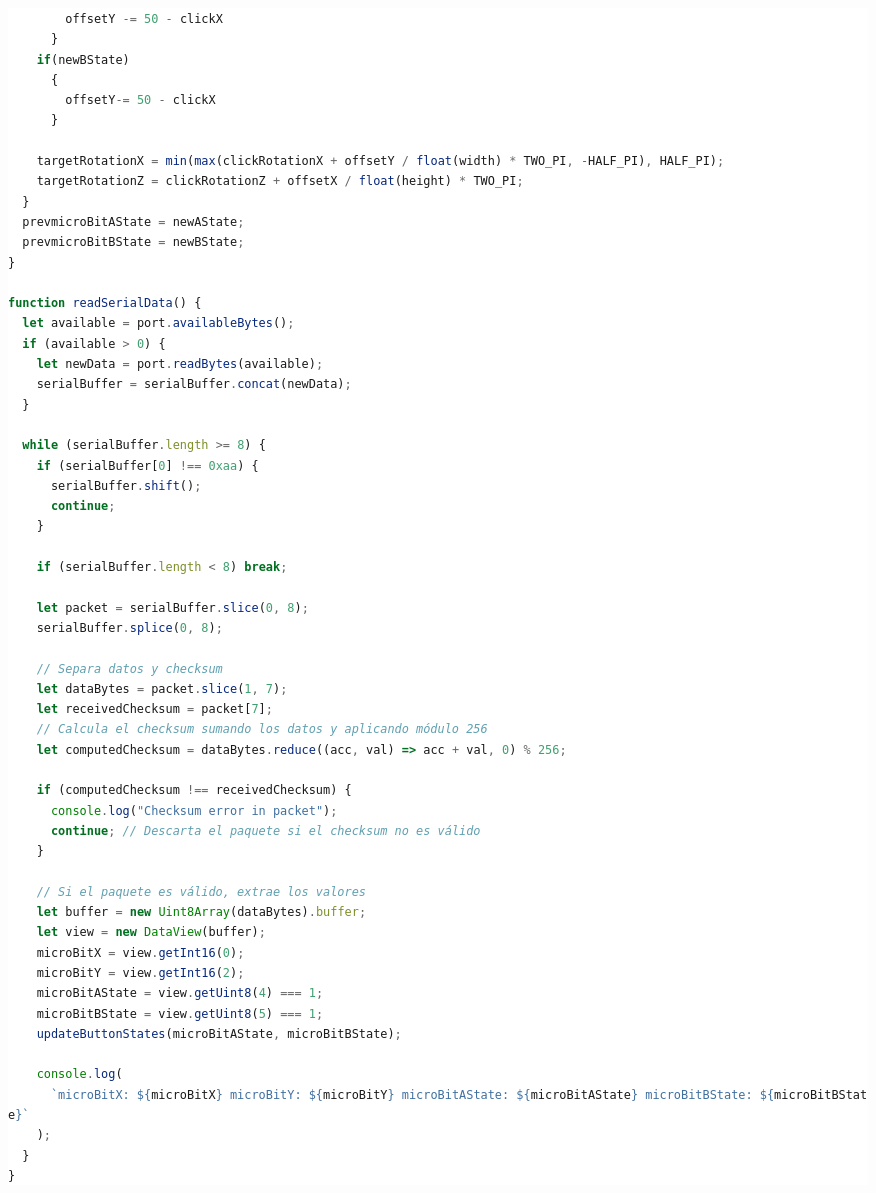 ``` js
        offsetY -= 50 - clickX
      }
    if(newBState)
      {
        offsetY-= 50 - clickX
      }
    
    targetRotationX = min(max(clickRotationX + offsetY / float(width) * TWO_PI, -HALF_PI), HALF_PI);
    targetRotationZ = clickRotationZ + offsetX / float(height) * TWO_PI;
  }
  prevmicroBitAState = newAState;
  prevmicroBitBState = newBState;
}

function readSerialData() {
  let available = port.availableBytes();
  if (available > 0) {
    let newData = port.readBytes(available);
    serialBuffer = serialBuffer.concat(newData);
  }

  while (serialBuffer.length >= 8) {
    if (serialBuffer[0] !== 0xaa) {
      serialBuffer.shift();
      continue;
    }

    if (serialBuffer.length < 8) break;

    let packet = serialBuffer.slice(0, 8);
    serialBuffer.splice(0, 8);

    // Separa datos y checksum
    let dataBytes = packet.slice(1, 7);
    let receivedChecksum = packet[7];
    // Calcula el checksum sumando los datos y aplicando módulo 256
    let computedChecksum = dataBytes.reduce((acc, val) => acc + val, 0) % 256;

    if (computedChecksum !== receivedChecksum) {
      console.log("Checksum error in packet");
      continue; // Descarta el paquete si el checksum no es válido
    }

    // Si el paquete es válido, extrae los valores
    let buffer = new Uint8Array(dataBytes).buffer;
    let view = new DataView(buffer);
    microBitX = view.getInt16(0);
    microBitY = view.getInt16(2);
    microBitAState = view.getUint8(4) === 1;
    microBitBState = view.getUint8(5) === 1;
    updateButtonStates(microBitAState, microBitBState);

    console.log(
      `microBitX: ${microBitX} microBitY: ${microBitY} microBitAState: ${microBitAState} microBitBState: ${microBitBState}`
    );
  }
}
```
